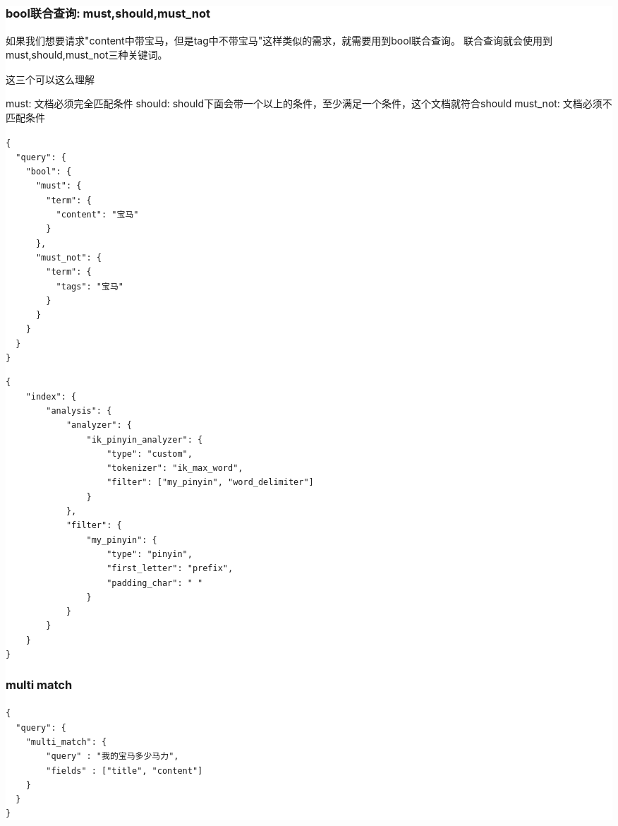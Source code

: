 ### bool联合查询: must,should,must_not

如果我们想要请求"content中带宝马，但是tag中不带宝马"这样类似的需求，就需要用到bool联合查询。
联合查询就会使用到must,should,must_not三种关键词。

这三个可以这么理解

must: 文档必须完全匹配条件
should: should下面会带一个以上的条件，至少满足一个条件，这个文档就符合should
must_not: 文档必须不匹配条件

```
{
  "query": {
    "bool": {
      "must": {
        "term": {
          "content": "宝马"
        }
      },
      "must_not": {
        "term": {
          "tags": "宝马"
        }
      }
    }
  }
}
```

```
{
    "index": {
        "analysis": {
            "analyzer": {
                "ik_pinyin_analyzer": {
                    "type": "custom",
                    "tokenizer": "ik_max_word",
                    "filter": ["my_pinyin", "word_delimiter"]
                }
            },
            "filter": {
                "my_pinyin": {
                    "type": "pinyin",
                    "first_letter": "prefix",
                    "padding_char": " "
                }
            }
        }
    }
}
```

### multi match
```
{
  "query": {
    "multi_match": {
        "query" : "我的宝马多少马力",
        "fields" : ["title", "content"]
    }
  }
}
```
